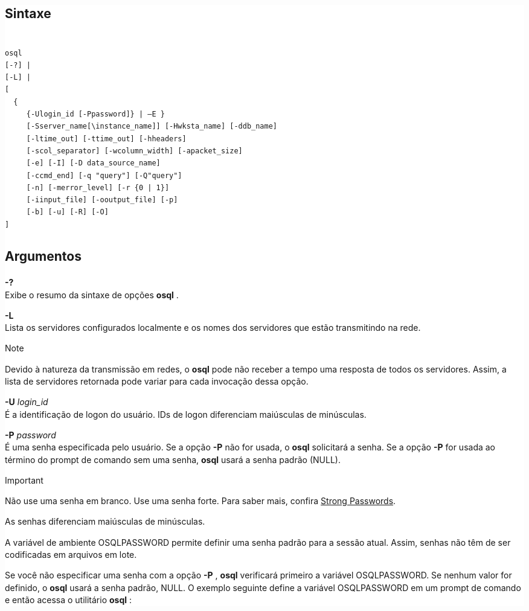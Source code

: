 ## <a name="syntax"></a>Sintaxe  
  
```  
  
osql  
[-?] |  
[-L] |  
[  
  {  
     {-Ulogin_id [-Ppassword]} | –E }  
     [-Sserver_name[\instance_name]] [-Hwksta_name] [-ddb_name]  
     [-ltime_out] [-ttime_out] [-hheaders]  
     [-scol_separator] [-wcolumn_width] [-apacket_size]  
     [-e] [-I] [-D data_source_name]  
     [-ccmd_end] [-q "query"] [-Q"query"]  
     [-n] [-merror_level] [-r {0 | 1}]  
     [-iinput_file] [-ooutput_file] [-p]  
     [-b] [-u] [-R] [-O]  
]  
```  
  
## <a name="arguments"></a>Argumentos  
 **-?**  
 Exibe o resumo da sintaxe de opções **osql** .  
  
 **-L**  
 Lista os servidores configurados localmente e os nomes dos servidores que estão transmitindo na rede.  
  
> [!NOTE]  
>  Devido à natureza da transmissão em redes, o **osql** pode não receber a tempo uma resposta de todos os servidores. Assim, a lista de servidores retornada pode variar para cada invocação dessa opção.  
  
 **-U** *login_id*  
 É a identificação de logon do usuário. IDs de logon diferenciam maiúsculas de minúsculas.  
  
 **-P** *password*  
 É uma senha especificada pelo usuário. Se a opção **-P** não for usada, o **osql** solicitará a senha. Se a opção **-P** for usada ao término do prompt de comando sem uma senha, **osql** usará a senha padrão (NULL).  
  
> [!IMPORTANT]  
>  Não use uma senha em branco. Use uma senha forte. Para saber mais, confira [Strong Passwords](../relational-databases/security/strong-passwords.md).  
  
 As senhas diferenciam maiúsculas de minúsculas.  
  
 A variável de ambiente OSQLPASSWORD permite definir uma senha padrão para a sessão atual. Assim, senhas não têm de ser codificadas em arquivos em lote.  
  
 Se você não especificar uma senha com a opção **-P** , **osql** verificará primeiro a variável OSQLPASSWORD. Se nenhum valor for definido, o **osql** usará a senha padrão, NULL. O exemplo seguinte define a variável OSQLPASSWORD em um prompt de comando e então acessa o utilitário **osql** :  
  